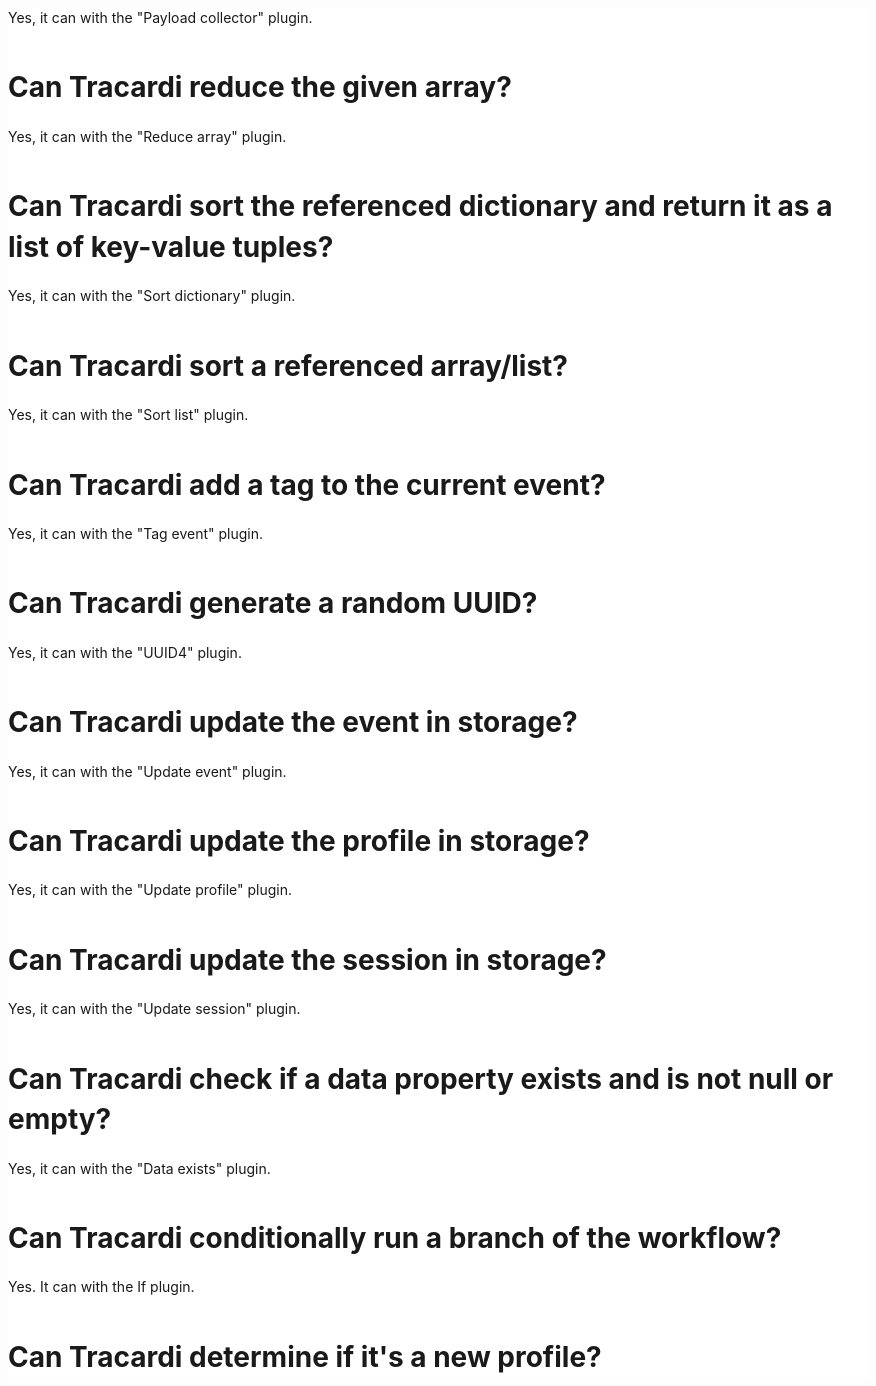 Yes, it can with the "Payload collector" plugin.

# Can Tracardi reduce the given array?

Yes, it can with the "Reduce array" plugin.

# Can Tracardi sort the referenced dictionary and return it as a list of key-value tuples?

Yes, it can with the "Sort dictionary" plugin.

# Can Tracardi sort a referenced array/list?

Yes, it can with the "Sort list" plugin.

# Can Tracardi add a tag to the current event?

Yes, it can with the "Tag event" plugin.

# Can Tracardi generate a random UUID?

Yes, it can with the "UUID4" plugin.

# Can Tracardi update the event in storage?

Yes, it can with the "Update event" plugin.

# Can Tracardi update the profile in storage?

Yes, it can with the "Update profile" plugin.

# Can Tracardi update the session in storage?

Yes, it can with the "Update session" plugin.

# Can Tracardi check if a data property exists and is not null or empty?

Yes, it can with the "Data exists" plugin.

# Can Tracardi conditionally run a branch of the workflow?

Yes. It can with the If plugin.

# Can Tracardi determine if it's a new profile?

